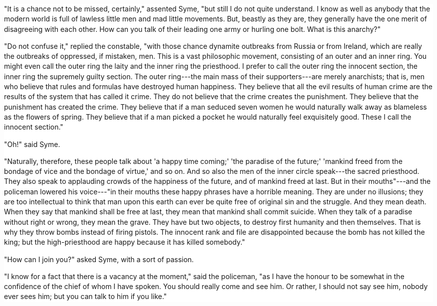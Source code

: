 "It is a chance not to be missed, certainly," assented Syme,
"but still I do not quite understand. I know as well as
anybody that the modern world is full of lawless little men
and mad little movements. But, beastly as they are, they
generally have the one merit of disagreeing with each other.
How can you talk of their leading one army or hurling one
bolt. What is this anarchy?"

"Do not confuse it," replied the constable, "with those
chance dynamite outbreaks from Russia or from Ireland, which
are really the outbreaks of oppressed, if mistaken, men.
This is a vast philosophic movement, consisting of an outer
and an inner ring. You might even call the outer ring the
laity and the inner ring the priesthood. I prefer to call
the outer ring the innocent section, the inner ring the
supremely guilty section. The outer ring---the main mass of
their supporters---are merely anarchists; that is, men who
believe that rules and formulas have destroyed human
happiness. They believe that all the evil results of human
crime are the results of the system that has called it
crime. They do not believe that the crime creates the
punishment. They believe that the punishment has created the
crime. They believe that if a man seduced seven women he
would naturally walk away as blameless as the flowers of
spring. They believe that if a man picked a pocket he would
naturally feel exquisitely good. These I call the innocent
section."

"Oh!" said Syme.

"Naturally, therefore, these people talk about 'a happy time
coming;' 'the paradise of the future;' 'mankind freed from
the bondage of vice and the bondage of virtue,' and so on.
And so also the men of the inner circle speak---the sacred
priesthood. They also speak to applauding crowds of the
happiness of the future, and of mankind freed at last. But
in their mouths"---and the policeman lowered his voice---"in
their mouths these happy phrases have a horrible meaning.
They are under no illusions; they are too intellectual to
think that man upon this earth can ever be quite free of
original sin and the struggle. And they mean death. When
they say that mankind shall be free at last, they mean that
mankind shall commit suicide. When they talk of a paradise
without right or wrong, they mean the grave. They have but
two objects, to destroy first humanity and then themselves.
That is why they throw bombs instead of firing pistols. The
innocent rank and file are disappointed because the bomb has
not killed the king; but the high-priesthood are happy
because it has killed somebody."

"How can I join you?" asked Syme, with a sort of passion.

"I know for a fact that there is a vacancy at the moment,"
said the policeman, "as I have the honour to be somewhat in
the confidence of the chief of whom I have spoken. You
should really come and see him. Or rather, I should not say
see him, nobody ever sees him; but you can talk to him if
you like."
